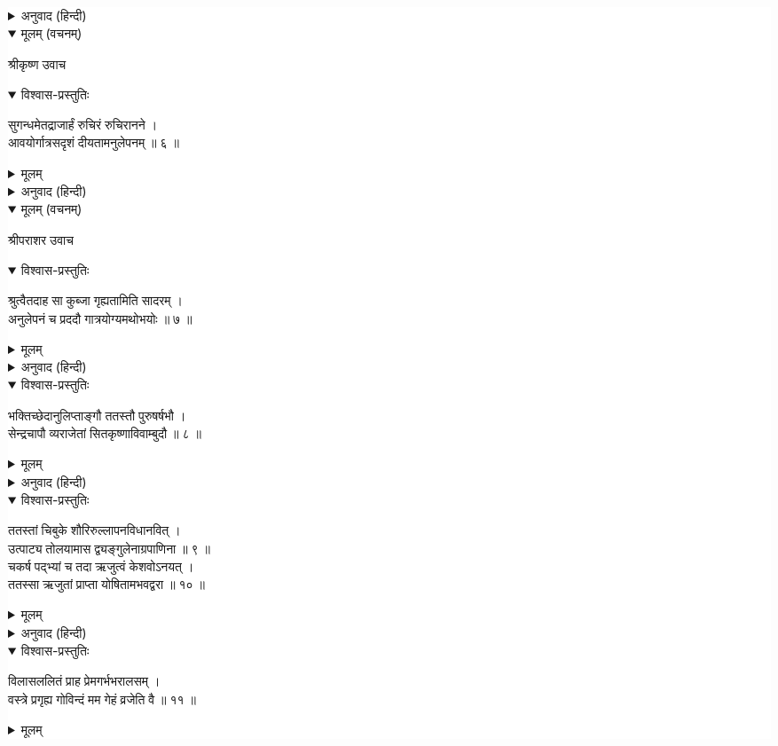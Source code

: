 <details><summary>अनुवाद (हिन्दी)</summary></details>

<details open><summary>मूलम् (वचनम्)</summary>

श्रीकृष्ण उवाच
</details>

<details open><summary>विश्वास-प्रस्तुतिः</summary>

सुगन्धमेतद्राजार्हं रुचिरं रुचिरानने ।  
आवयोर्गात्रसदृशं दीयतामनुलेपनम् ॥ ६ ॥
</details>

<details><summary>मूलम्</summary></details>

<details><summary>अनुवाद (हिन्दी)</summary></details>

<details open><summary>मूलम् (वचनम्)</summary>

श्रीपराशर उवाच
</details>

<details open><summary>विश्वास-प्रस्तुतिः</summary>

श्रुत्वैतदाह सा कुब्जा गृह्यतामिति सादरम् ।  
अनुलेपनं च प्रददौ गात्रयोग्यमथोभयोः ॥ ७ ॥
</details>

<details><summary>मूलम्</summary></details>

<details><summary>अनुवाद (हिन्दी)</summary></details>

<details open><summary>विश्वास-प्रस्तुतिः</summary>

भक्तिच्छेदानुलिप्ताङ्गौ ततस्तौ पुरुषर्षभौ ।  
सेन्द्रचापौ व्यराजेतां सितकृष्णाविवाम्बुदौ ॥ ८ ॥
</details>

<details><summary>मूलम्</summary></details>

<details><summary>अनुवाद (हिन्दी)</summary></details>

<details open><summary>विश्वास-प्रस्तुतिः</summary>

ततस्तां चिबुके शौरिरुल्लापनविधानवित् ।  
उत्पाट्य तोलयामास द्व्यङ्गुलेनाग्रपाणिना ॥ ९ ॥  
चकर्ष पद्‍भ्यां च तदा ऋजुत्वं केशवोऽनयत् ।  
ततस्सा ऋजुतां प्राप्ता योषितामभवद्वरा ॥ १० ॥
</details>

<details><summary>मूलम्</summary></details>

<details><summary>अनुवाद (हिन्दी)</summary></details>

<details open><summary>विश्वास-प्रस्तुतिः</summary>

विलासललितं प्राह प्रेमगर्भभरालसम् ।  
वस्त्रे प्रगृह्य गोविन्दं मम गेहं व्रजेति वै ॥ ११ ॥
</details>

<details><summary>मूलम्</summary></details>
